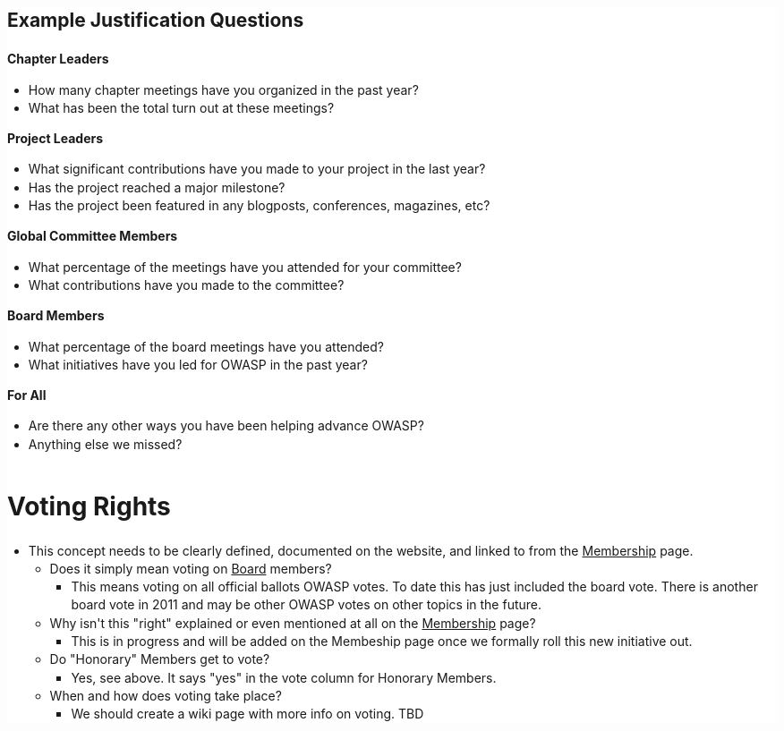 ## Example Justification Questions

**Chapter Leaders**

  - How many chapter meetings have you organized in the past year?
  - What has been the total turn out at these meetings?

**Project Leaders**

  - What significant contributions have you made to your project in the
    last year?
  - Has the project reached a major milestone?
  - Has the project been featured in any blogposts, conferences,
    magazines, etc?

**Global Committee Members**

  - What percentage of the meetings have you attended for your
    committee?
  - What contributions have you made to the committee?

**Board Members**

  - What percentage of the board meetings have you attended?
  - What initiatives have you led for OWASP in the past year?

**For All**

  - Are there any other ways you have been helping advance OWASP?
  - Anything else we missed?

# Voting Rights

  - This concept needs to be clearly defined, documented on the website,
    and linked to from the [Membership](Membership "wikilink") page.
      - Does it simply mean voting on
        [Board](About_OWASP#Global_Board_Members "wikilink") members?
          - This means voting on all official ballots OWASP votes. To
            date this has just included the board vote. There is another
            board vote in 2011 and may be other OWASP votes on other
            topics in the future.
      - Why isn't this "right" explained or even mentioned at all on the
        [Membership](Membership "wikilink") page?
          - This is in progress and will be added on the Membeship page
            once we formally roll this new initiative out.
      - Do "Honorary" Members get to vote?
          - Yes, see above. It says "yes" in the vote column for
            Honorary Members.
      - When and how does voting take place?
          - We should create a wiki page with more info on voting. TBD